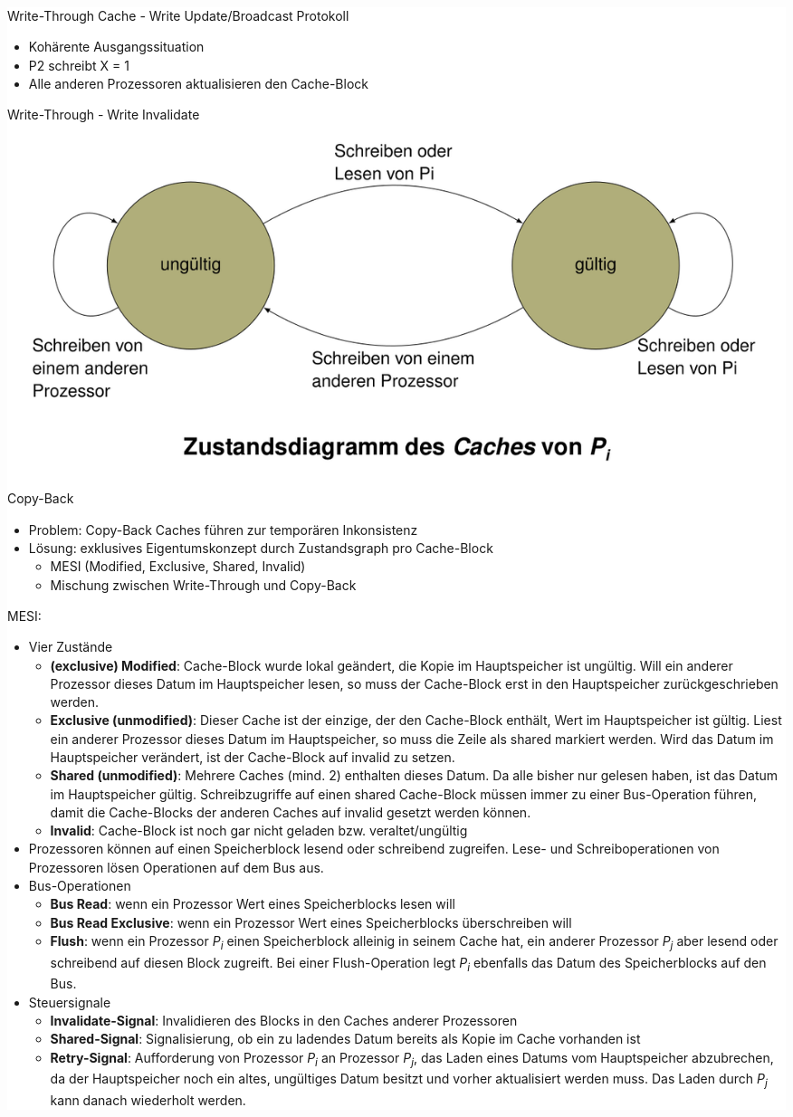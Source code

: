 Write-Through Cache - Write Update/Broadcast Protokoll
- Kohärente Ausgangssituation
- P2 schreibt X = 1
- Alle anderen Prozessoren aktualisieren den Cache-Block

Write-Through - Write Invalidate
![WriteInvalidate; Quelle RA2 Vorlesung 2020/21](Assets/RA2_WriteInvalidate.png)

Copy-Back
- Problem: Copy-Back Caches führen zur temporären Inkonsistenz
- Lösung: exklusives Eigentumskonzept durch Zustandsgraph pro Cache-Block
  - MESI (Modified, Exclusive, Shared, Invalid)
  - Mischung zwischen Write-Through und Copy-Back

MESI: 
- Vier Zustände
  - **(exclusive) Modified**: Cache-Block wurde lokal geändert, die Kopie im Hauptspeicher ist ungültig. Will ein anderer Prozessor dieses Datum im Hauptspeicher lesen, so muss der Cache-Block erst in den Hauptspeicher zurückgeschrieben werden.
  - **Exclusive (unmodified)**: Dieser Cache ist der einzige, der den Cache-Block enthält, Wert im Hauptspeicher ist gültig. Liest ein anderer Prozessor dieses Datum im Hauptspeicher, so muss die Zeile als shared markiert werden. Wird das Datum im Hauptspeicher verändert, ist der Cache-Block auf invalid zu setzen.
  - **Shared (unmodified)**: Mehrere Caches (mind. 2) enthalten dieses Datum. Da alle bisher nur gelesen haben, ist das Datum im Hauptspeicher gültig. Schreibzugriffe auf einen shared Cache-Block müssen immer zu einer Bus-Operation führen, damit die Cache-Blocks der anderen Caches auf invalid gesetzt werden können.
  - **Invalid**: Cache-Block ist noch gar nicht geladen bzw. veraltet/ungültig
- Prozessoren können auf einen Speicherblock lesend oder schreibend zugreifen. Lese- und Schreiboperationen von Prozessoren lösen Operationen auf dem Bus aus.
- Bus-Operationen
  - **Bus Read**: wenn ein Prozessor Wert eines Speicherblocks lesen will
  - **Bus Read Exclusive**: wenn ein Prozessor Wert eines Speicherblocks überschreiben will
  - **Flush**: wenn ein Prozessor $P_i$ einen Speicherblock alleinig in seinem Cache hat, ein anderer Prozessor $P_j$ aber lesend oder schreibend auf diesen Block zugreift. Bei einer Flush-Operation legt $P_i$ ebenfalls das Datum des Speicherblocks auf den Bus.
- Steuersignale
  - **Invalidate-Signal**: Invalidieren des Blocks in den Caches anderer Prozessoren
  - **Shared-Signal**: Signalisierung, ob ein zu ladendes Datum bereits als Kopie im Cache vorhanden ist
  - **Retry-Signal**: Aufforderung von Prozessor $P_i$ an Prozessor $P_j$, das Laden eines Datums vom Hauptspeicher abzubrechen, da der Hauptspeicher noch ein altes, ungültiges Datum besitzt und vorher aktualisiert werden muss. Das Laden durch $P_j$ kann danach wiederholt werden.